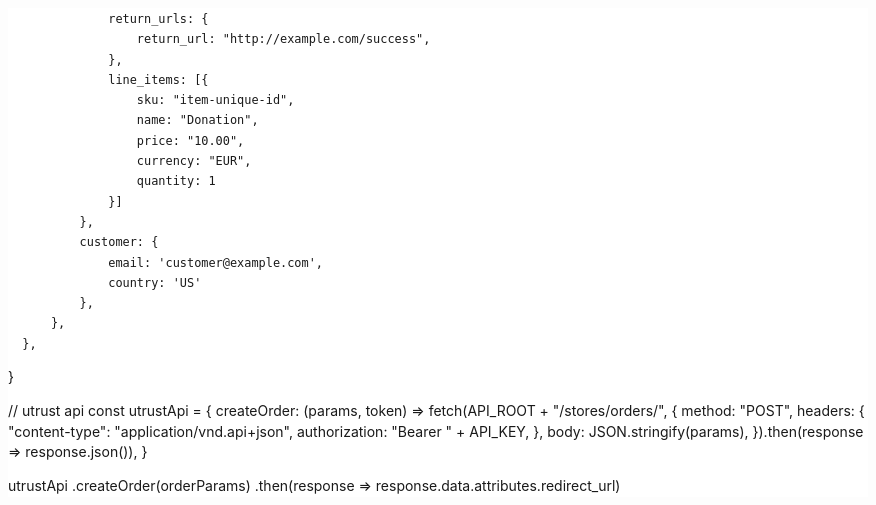                   return_urls: {
                      return_url: "http://example.com/success",
                  },
                  line_items: [{
                      sku: "item-unique-id",
                      name: "Donation",
                      price: "10.00",
                      currency: "EUR",
                      quantity: 1
                  }]
              },
              customer: {
                  email: 'customer@example.com',
                  country: 'US'
              },
          },
      },
  }



  // utrust api
  const utrustApi = {
      createOrder: (params, token) =>
          fetch(API_ROOT + "/stores/orders/", {
              method: "POST",
              headers: {
                  "content-type": "application/vnd.api+json",
                  authorization: "Bearer " + API_KEY,
              },
              body: JSON.stringify(params),
          }).then(response => response.json()),
  }

  utrustApi
  .createOrder(orderParams)
  .then(response => response.data.attributes.redirect_url)

##   